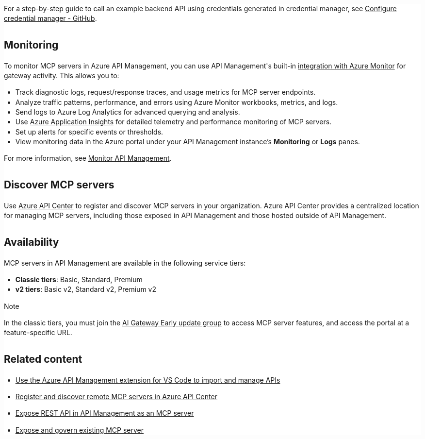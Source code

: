 For a step-by-step guide to call an example backend API using credentials generated in credential manager, see [Configure credential manager - GitHub](credentials-how-to-github.md).
 

## Monitoring

To monitor MCP servers in Azure API Management, you can use API Management's built-in [integration with Azure Monitor](monitor-api-management.md) for gateway activity. This allows you to:

* Track diagnostic logs, request/response traces, and usage metrics for MCP server endpoints.
* Analyze traffic patterns, performance, and errors using Azure Monitor workbooks, metrics, and logs.
* Send logs to Azure Log Analytics for advanced querying and analysis.
* Use [Azure Application Insights](api-management-howto-app-insights.md) for detailed telemetry and performance monitoring of MCP servers.
* Set up alerts for specific events or thresholds.
* View monitoring data in the Azure portal under your API Management instance’s **Monitoring** or **Logs** panes.

For more information, see [Monitor API Management](monitor-api-management.md).


## Discover MCP servers

Use [Azure API Center](../api-center/register-discover-mcp-server.md) to register and discover MCP servers in your organization. Azure API Center provides a centralized location for managing MCP servers, including those exposed in API Management and those hosted outside of API Management.



## Availability




MCP servers in API Management are available in the following service tiers:

* **Classic tiers**: Basic, Standard, Premium
* **v2 tiers**: Basic v2, Standard v2, Premium v2

> [!NOTE]
> In the classic tiers, you must join the [AI Gateway Early update group](configure-service-update-settings.md) to access MCP server features, and access the portal at a feature-specific URL.

## Related content



* [Use the Azure API Management extension for VS Code to import and manage APIs](visual-studio-code-tutorial.md)

* [Register and discover remote MCP servers in Azure API Center](../api-center/register-discover-mcp-server.md)

* [Expose REST API in API Management as an MCP server](export-rest-mcp-server.md)

* [Expose and govern existing MCP server](expose-existing-mcp-server.md)